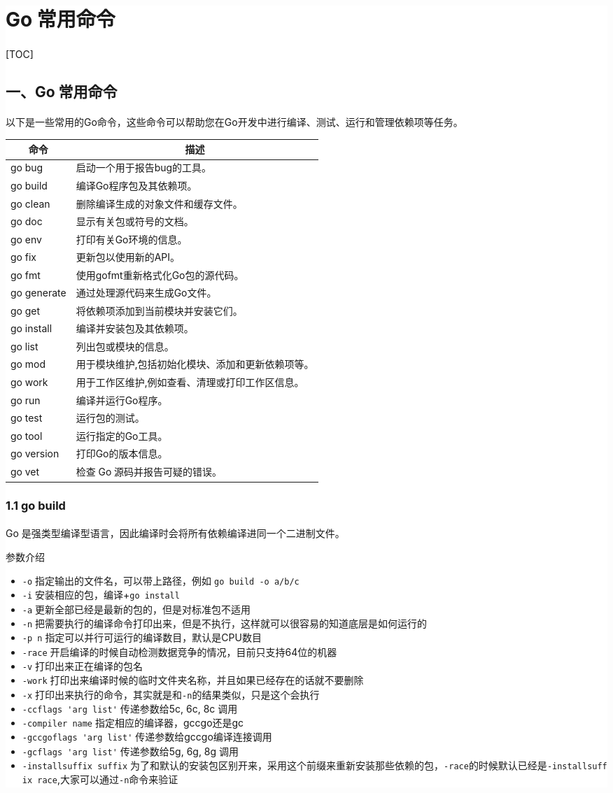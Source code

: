 # Go 常用命令

[TOC]



## 一、Go 常用命令

以下是一些常用的Go命令，这些命令可以帮助您在Go开发中进行编译、测试、运行和管理依赖项等任务。

| 命令        | 描述                                              |
| ----------- | ------------------------------------------------- |
| go bug      | 启动一个用于报告bug的工具。                       |
| go build    | 编译Go程序包及其依赖项。                          |
| go clean    | 删除编译生成的对象文件和缓存文件。                |
| go doc      | 显示有关包或符号的文档。                          |
| go env      | 打印有关Go环境的信息。                            |
| go fix      | 更新包以使用新的API。                             |
| go fmt      | 使用gofmt重新格式化Go包的源代码。                 |
| go generate | 通过处理源代码来生成Go文件。                      |
| go get      | 将依赖项添加到当前模块并安装它们。                |
| go install  | 编译并安装包及其依赖项。                          |
| go list     | 列出包或模块的信息。                              |
| go mod      | 用于模块维护,包括初始化模块、添加和更新依赖项等。 |
| go work     | 用于工作区维护,例如查看、清理或打印工作区信息。   |
| go run      | 编译并运行Go程序。                                |
| go test     | 运行包的测试。                                    |
| go tool     | 运行指定的Go工具。                                |
| go version  | 打印Go的版本信息。                                |
| go vet      | 检查 Go 源码并报告可疑的错误。                    |

### 1.1 go build

Go 是强类型编译型语言，因此编译时会将所有依赖编译进同一个二进制文件。

参数介绍

- `-o` 指定输出的文件名，可以带上路径，例如 `go build -o a/b/c`
- `-i` 安装相应的包，编译+`go install`
- `-a` 更新全部已经是最新的包的，但是对标准包不适用
- `-n` 把需要执行的编译命令打印出来，但是不执行，这样就可以很容易的知道底层是如何运行的
- `-p n` 指定可以并行可运行的编译数目，默认是CPU数目
- `-race` 开启编译的时候自动检测数据竞争的情况，目前只支持64位的机器
- `-v` 打印出来正在编译的包名
- `-work` 打印出来编译时候的临时文件夹名称，并且如果已经存在的话就不要删除
- `-x` 打印出来执行的命令，其实就是和`-n`的结果类似，只是这个会执行
- `-ccflags 'arg list'` 传递参数给5c, 6c, 8c 调用
- `-compiler name` 指定相应的编译器，gccgo还是gc
- `-gccgoflags 'arg list'` 传递参数给gccgo编译连接调用
- `-gcflags 'arg list'` 传递参数给5g, 6g, 8g 调用
- `-installsuffix suffix` 为了和默认的安装包区别开来，采用这个前缀来重新安装那些依赖的包，`-race`的时候默认已经是`-installsuffix race`,大家可以通过`-n`命令来验证